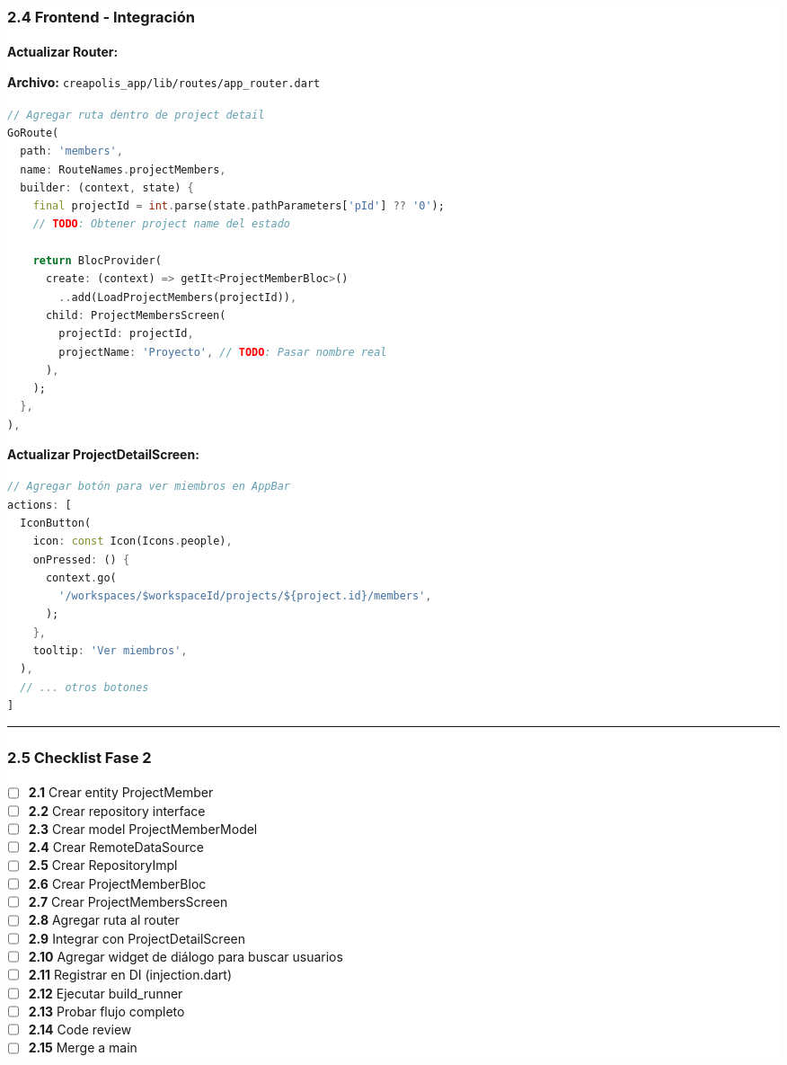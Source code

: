 
### 2.4 Frontend - Integración

**Actualizar Router:**

**Archivo:** `creapolis_app/lib/routes/app_router.dart`

```dart
// Agregar ruta dentro de project detail
GoRoute(
  path: 'members',
  name: RouteNames.projectMembers,
  builder: (context, state) {
    final projectId = int.parse(state.pathParameters['pId'] ?? '0');
    // TODO: Obtener project name del estado

    return BlocProvider(
      create: (context) => getIt<ProjectMemberBloc>()
        ..add(LoadProjectMembers(projectId)),
      child: ProjectMembersScreen(
        projectId: projectId,
        projectName: 'Proyecto', // TODO: Pasar nombre real
      ),
    );
  },
),
```

**Actualizar ProjectDetailScreen:**

```dart
// Agregar botón para ver miembros en AppBar
actions: [
  IconButton(
    icon: const Icon(Icons.people),
    onPressed: () {
      context.go(
        '/workspaces/$workspaceId/projects/${project.id}/members',
      );
    },
    tooltip: 'Ver miembros',
  ),
  // ... otros botones
]
```

---

### 2.5 Checklist Fase 2

- [ ] **2.1** Crear entity ProjectMember
- [ ] **2.2** Crear repository interface
- [ ] **2.3** Crear model ProjectMemberModel
- [ ] **2.4** Crear RemoteDataSource
- [ ] **2.5** Crear RepositoryImpl
- [ ] **2.6** Crear ProjectMemberBloc
- [ ] **2.7** Crear ProjectMembersScreen
- [ ] **2.8** Agregar ruta al router
- [ ] **2.9** Integrar con ProjectDetailScreen
- [ ] **2.10** Agregar widget de diálogo para buscar usuarios
- [ ] **2.11** Registrar en DI (injection.dart)
- [ ] **2.12** Ejecutar build_runner
- [ ] **2.13** Probar flujo completo
- [ ] **2.14** Code review
- [ ] **2.15** Merge a main
